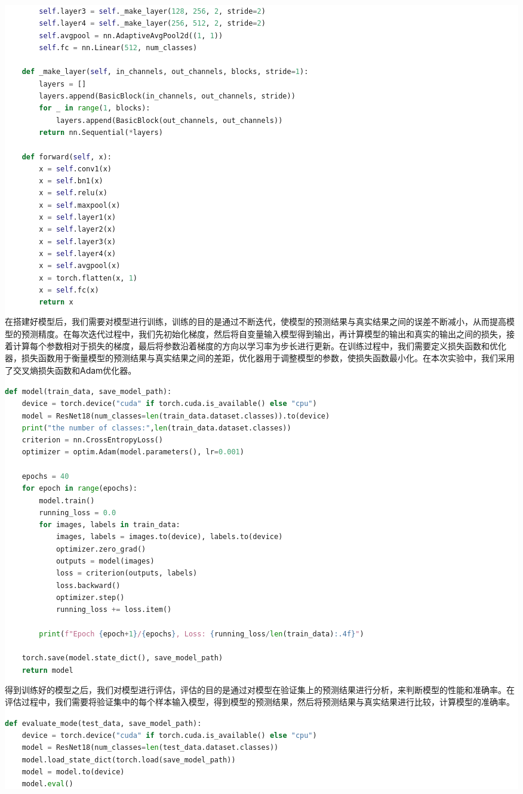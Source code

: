 ```python
        self.layer3 = self._make_layer(128, 256, 2, stride=2)
        self.layer4 = self._make_layer(256, 512, 2, stride=2)
        self.avgpool = nn.AdaptiveAvgPool2d((1, 1))
        self.fc = nn.Linear(512, num_classes)
    
    def _make_layer(self, in_channels, out_channels, blocks, stride=1):
        layers = []
        layers.append(BasicBlock(in_channels, out_channels, stride))
        for _ in range(1, blocks):
            layers.append(BasicBlock(out_channels, out_channels))
        return nn.Sequential(*layers)
    
    def forward(self, x):
        x = self.conv1(x)
        x = self.bn1(x)
        x = self.relu(x)
        x = self.maxpool(x)
        x = self.layer1(x)
        x = self.layer2(x)
        x = self.layer3(x)
        x = self.layer4(x)
        x = self.avgpool(x)
        x = torch.flatten(x, 1)
        x = self.fc(x)
        return x
```
在搭建好模型后，我们需要对模型进行训练，训练的目的是通过不断迭代，使模型的预测结果与真实结果之间的误差不断减小，从而提高模型的预测精度。在每次迭代过程中，我们先初始化梯度，然后将自变量输入模型得到输出，再计算模型的输出和真实的输出之间的损失，接着计算每个参数相对于损失的梯度，最后将参数沿着梯度的方向以学习率为步长进行更新。在训练过程中，我们需要定义损失函数和优化器，损失函数用于衡量模型的预测结果与真实结果之间的差距，优化器用于调整模型的参数，使损失函数最小化。在本次实验中，我们采用了交叉熵损失函数和Adam优化器。
```python
def model(train_data, save_model_path):
    device = torch.device("cuda" if torch.cuda.is_available() else "cpu")
    model = ResNet18(num_classes=len(train_data.dataset.classes)).to(device)
    print("the number of classes:",len(train_data.dataset.classes))
    criterion = nn.CrossEntropyLoss()
    optimizer = optim.Adam(model.parameters(), lr=0.001)
    
    epochs = 40
    for epoch in range(epochs):
        model.train()
        running_loss = 0.0
        for images, labels in train_data:
            images, labels = images.to(device), labels.to(device)
            optimizer.zero_grad()
            outputs = model(images)
            loss = criterion(outputs, labels)
            loss.backward()
            optimizer.step()
            running_loss += loss.item()
        
        print(f"Epoch {epoch+1}/{epochs}, Loss: {running_loss/len(train_data):.4f}")
    
    torch.save(model.state_dict(), save_model_path)
    return model
```
得到训练好的模型之后，我们对模型进行评估，评估的目的是通过对模型在验证集上的预测结果进行分析，来判断模型的性能和准确率。在评估过程中，我们需要将验证集中的每个样本输入模型，得到模型的预测结果，然后将预测结果与真实结果进行比较，计算模型的准确率。
```python
def evaluate_mode(test_data, save_model_path):
    device = torch.device("cuda" if torch.cuda.is_available() else "cpu")
    model = ResNet18(num_classes=len(test_data.dataset.classes))
    model.load_state_dict(torch.load(save_model_path))
    model = model.to(device)
    model.eval()
```
